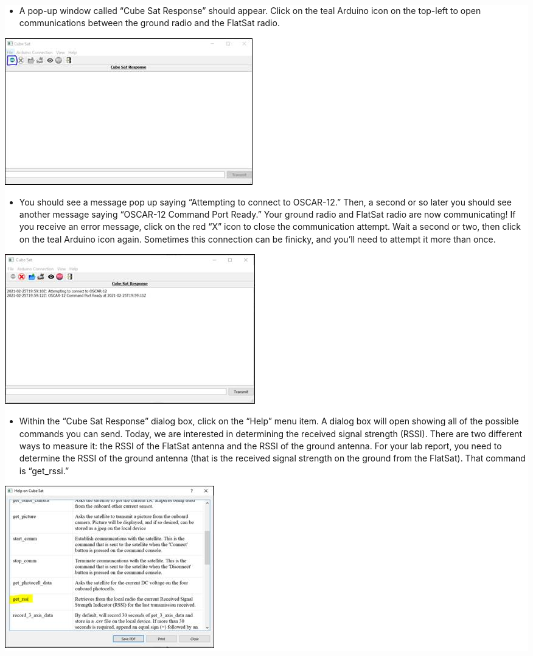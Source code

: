 - A pop-up window called “Cube Sat Response” should appear. Click on the teal Arduino icon on the top-left to open communications between the ground radio and the FlatSat radio.

![img](sources/clip_image008-1675315509766-19.jpg)

- You should see a message pop up saying “Attempting to connect to OSCAR-12.” Then, a second or so later you should see another message saying “OSCAR-12 Command Port Ready.” Your ground radio and FlatSat radio are now communicating! If you receive an error message, click on the red “X” icon to close the communication attempt. Wait a second or two, then click on the teal Arduino icon again. Sometimes this connection can be finicky, and you’ll need to attempt it more than once.

![img](sources/clip_image013.jpg)

- Within the “Cube Sat Response” dialog box, click on the “Help” menu item. A dialog box will open showing all of the possible commands you can send. Today, we are interested in determining the received signal strength (RSSI). There are two different ways to measure it: the RSSI of the FlatSat antenna and the RSSI of the ground antenna. For your lab report, you need to determine the RSSI of the ground antenna (that is the received signal strength on the ground from the FlatSat). That command is “get_rssi.”

![img](sources/clip_image015.jpg)
